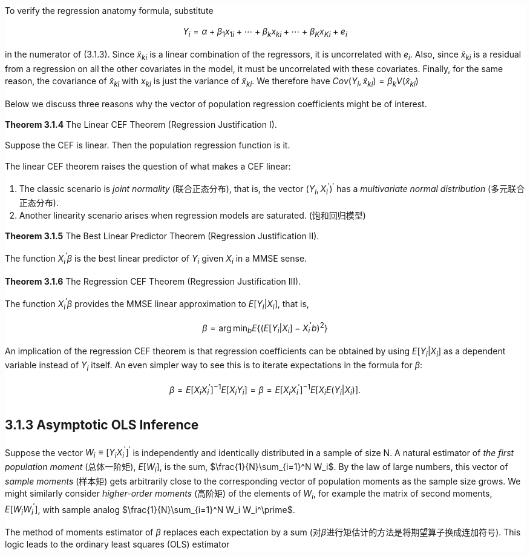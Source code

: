 To verify the regression anatomy formula, substitute

$$
Y_i=\alpha+\beta_1 x_{1i}+\cdots+\beta_k x_{ki}+\cdots+\beta_K x_{Ki}+e_i
$$

in the numerator of (3.1.3). Since $\tilde{x}_{ki}$ is a linear combination of the regressors, it is uncorrelated with $e_i$. Also, since $\tilde{x}_{ki}$ is a residual from a regression on all the other covariates in the model, it must be uncorrelated with these covariates. Finally, for the same reason, the covariance of $\tilde{x}_{ki}$ with $x_{ki}$ is just the variance of $\tilde{x}_{ki}$. We therefore have $Cov(Y_i,\tilde{x}_{ki})=\beta_k V(\tilde{x}_{ki})$

Below we discuss three reasons why the vector of population regression coefficients might be of interest.

**Theorem 3.1.4** The Linear CEF Theorem (Regression Justification I). 

Suppose the CEF is linear. Then the population regression function is it.

The linear CEF theorem raises the question of what makes a CEF linear:

1. The classic scenario is *joint normality* (联合正态分布), that is, the vector $(Y_i,X_i^\prime)^\prime$ has a *multivariate normal distribution* (多元联合正态分布).
2. Another linearity scenario arises when regression models are saturated. (饱和回归模型)

**Theorem 3.1.5** The Best Linear Predictor Theorem (Regression Justification II).

The function $X_i^\prime\beta$ is the best linear predictor of $Y_i$ given $X_i$ in a MMSE sense.

**Theorem 3.1.6** The Regression CEF Theorem (Regression Justification III).

The function $X_i^\prime\beta$ provides the MMSE linear approximation to $E[Y_i|X_i]$, that is,

$$
\beta=\arg\min_b E\{(E[Y_i|X_i]-X_i^\prime b)^2\}
$$

An implication of the regression CEF theorem is that regression coefficients can be obtained by using $E[Y_i|X_i]$ as a dependent variable instead of $Y_i$ itself. An even simpler way to see this is to iterate expectations in the formula for $\beta$:

$$
\beta=E[X_i X^\prime_i]^{-1}E[X_i Y_i]=\beta=E[X_i X^\prime_i]^{-1}E[X_i E(Y_i|X_i)].
$$

## 3.1.3 Asymptotic OLS Inference

Suppose the vector $W_i \equiv [Y_i X_i^\prime]^\prime$ is independently and identically distributed in a sample of size N. A natural estimator of *the first population moment* (总体一阶矩), $E[W_i]$, is the sum, $\frac{1}{N}\sum_{i=1}^N W_i$. By the law of large numbers, this vector of *sample moments* (样本矩) gets arbitrarily close to the corresponding vector of population moments as the sample size grows. We might similarly consider *higher-order moments* (高阶矩) of the elements of $W_i$, for example the matrix of second moments, $E[W_i W_i^\prime]$, with sample analog $\frac{1}{N}\sum_{i=1}^N W_i W_i^\prime$.

The method of moments estimator of $\beta$ replaces each expectation by a sum (对$\beta$进行矩估计的方法是将期望算子换成连加符号). This logic leads to the ordinary least squares (OLS) estimator

